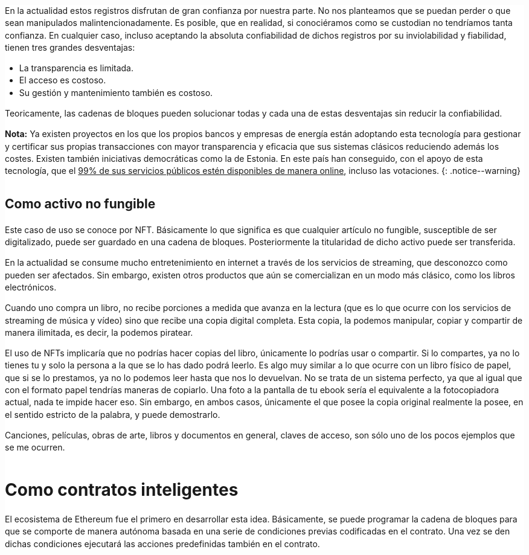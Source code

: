 En la actualidad estos registros disfrutan de gran confianza por nuestra parte. No nos planteamos que se puedan perder o que sean manipulados malintencionadamente. Es posible, que en realidad, si conociéramos como se custodian no tendríamos tanta confianza. En cualquier caso, incluso aceptando la absoluta confiabilidad de dichos registros por su inviolabilidad y fiabilidad, tienen tres grandes desventajas:
 - La transparencia es limitada.
 - El acceso es costoso.
 - Su gestión y mantenimiento también es costoso.

Teoricamente, las cadenas de bloques pueden solucionar todas y cada una de estas desventajas sin reducir la confiabilidad.

**Nota:** Ya existen proyectos en los que los propios bancos y empresas de energía están adoptando esta tecnología para gestionar y certificar sus propias transacciones con mayor transparencia y eficacia que sus sistemas clásicos reduciendo además los costes. Existen también iniciativas democráticas como la de Estonia. En este país han conseguido, con el apoyo de esta tecnología, que el [99% de sus servicios públicos estén disponibles de manera online](https://e-estonia.com/solutions/e-governance/), incluso las votaciones.
{: .notice--warning}

## Como activo no fungible
Este caso de uso se conoce por NFT. Básicamente lo que significa es que cualquier artículo no fungible, susceptible de ser digitalizado, puede ser guardado en una cadena de bloques. Posteriormente la titularidad de dicho activo puede ser transferida.

En la actualidad se consume mucho entretenimiento en internet a través de los servicios de streaming, que desconozco como pueden ser afectados. Sin embargo, existen otros productos que aún se comercializan en un modo más clásico, como los libros electrónicos.

Cuando uno compra un libro, no recibe porciones a medida que avanza en la lectura (que es lo que ocurre con los servicios de streaming de música y vídeo) sino que recibe una copia digital completa. Esta copia, la podemos manipular, copiar y compartir de manera ilimitada, es decir, la podemos piratear. 

El uso de NFTs implicaría que no podrías hacer copias del libro, únicamente lo podrías usar o compartir. Si lo compartes, ya no lo tienes tu y solo la persona a la que se lo has dado podrá leerlo. Es algo muy similar a lo que ocurre con un libro físico de papel, que si se lo prestamos, ya no lo podemos leer hasta que nos lo devuelvan. No se trata de un sistema perfecto, ya que al igual que con el formato papel tendrías maneras de copiarlo. Una foto a la pantalla de tu ebook sería el equivalente a la fotocopiadora actual, nada te impide hacer eso. Sin embargo, en ambos casos, únicamente el que posee la copia original realmente la posee, en el sentido estricto de la palabra, y puede demostrarlo.

Canciones, películas, obras de arte, libros y documentos en general, claves de acceso, son sólo uno de los pocos ejemplos que se me ocurren.

# Como contratos inteligentes
El ecosistema de Ethereum fue el primero en desarrollar esta idea. Básicamente, se puede programar la cadena de bloques para que se comporte de manera autónoma basada en una serie de condiciones previas codificadas en el contrato. Una vez se den dichas condiciones ejecutará las acciones predefinidas también en el contrato.
